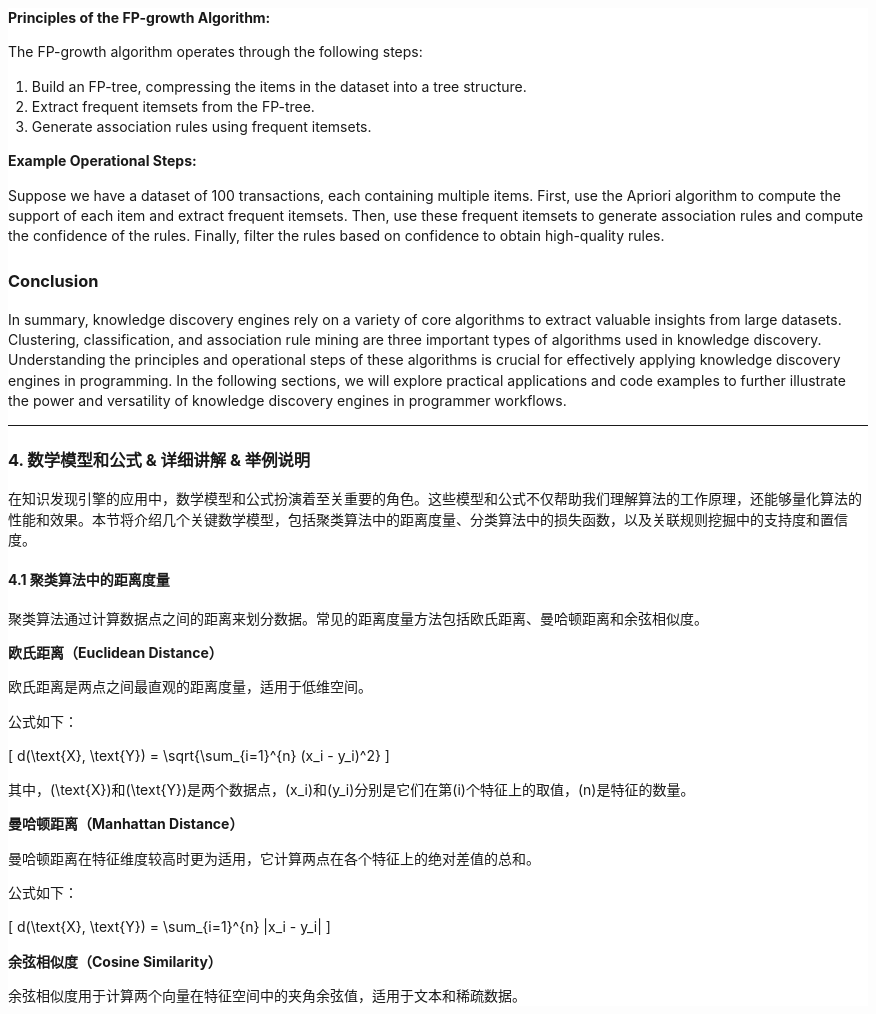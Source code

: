 **Principles of the FP-growth Algorithm:**

The FP-growth algorithm operates through the following steps:
1. Build an FP-tree, compressing the items in the dataset into a tree structure.
2. Extract frequent itemsets from the FP-tree.
3. Generate association rules using frequent itemsets.

**Example Operational Steps:**

Suppose we have a dataset of 100 transactions, each containing multiple items. First, use the Apriori algorithm to compute the support of each item and extract frequent itemsets. Then, use these frequent itemsets to generate association rules and compute the confidence of the rules. Finally, filter the rules based on confidence to obtain high-quality rules.

### Conclusion

In summary, knowledge discovery engines rely on a variety of core algorithms to extract valuable insights from large datasets. Clustering, classification, and association rule mining are three important types of algorithms used in knowledge discovery. Understanding the principles and operational steps of these algorithms is crucial for effectively applying knowledge discovery engines in programming. In the following sections, we will explore practical applications and code examples to further illustrate the power and versatility of knowledge discovery engines in programmer workflows.

---

### 4. 数学模型和公式 & 详细讲解 & 举例说明

在知识发现引擎的应用中，数学模型和公式扮演着至关重要的角色。这些模型和公式不仅帮助我们理解算法的工作原理，还能够量化算法的性能和效果。本节将介绍几个关键数学模型，包括聚类算法中的距离度量、分类算法中的损失函数，以及关联规则挖掘中的支持度和置信度。

#### 4.1 聚类算法中的距离度量

聚类算法通过计算数据点之间的距离来划分数据。常见的距离度量方法包括欧氏距离、曼哈顿距离和余弦相似度。

**欧氏距离（Euclidean Distance）**

欧氏距离是两点之间最直观的距离度量，适用于低维空间。

公式如下：

\[ 
d(\text{X}, \text{Y}) = \sqrt{\sum_{i=1}^{n} (x_i - y_i)^2} 
\]

其中，\(\text{X}\)和\(\text{Y}\)是两个数据点，\(x_i\)和\(y_i\)分别是它们在第\(i\)个特征上的取值，\(n\)是特征的数量。

**曼哈顿距离（Manhattan Distance）**

曼哈顿距离在特征维度较高时更为适用，它计算两点在各个特征上的绝对差值的总和。

公式如下：

\[ 
d(\text{X}, \text{Y}) = \sum_{i=1}^{n} |x_i - y_i| 
\]

**余弦相似度（Cosine Similarity）**

余弦相似度用于计算两个向量在特征空间中的夹角余弦值，适用于文本和稀疏数据。
